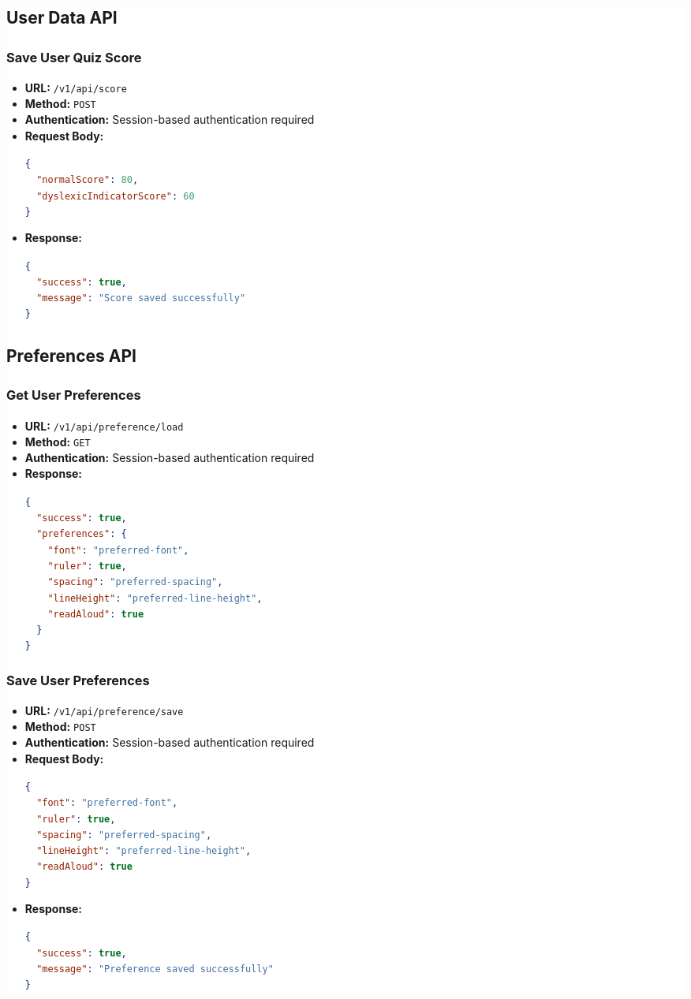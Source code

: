 ## User Data API

### Save User Quiz Score

- **URL:** `/v1/api/score`
- **Method:** `POST`
- **Authentication:** Session-based authentication required
- **Request Body:**
  ```json
  {
    "normalScore": 80,
    "dyslexicIndicatorScore": 60
  }
  ```
- **Response:**
  ```json
  {
    "success": true,
    "message": "Score saved successfully"
  }
  ```

## Preferences API

### Get User Preferences

- **URL:** `/v1/api/preference/load`
- **Method:** `GET`
- **Authentication:** Session-based authentication required
- **Response:**
  ```json
  {
    "success": true,
    "preferences": {
      "font": "preferred-font",
      "ruler": true,
      "spacing": "preferred-spacing",
      "lineHeight": "preferred-line-height",
      "readAloud": true
    }
  }
  ```

### Save User Preferences

- **URL:** `/v1/api/preference/save`
- **Method:** `POST`
- **Authentication:** Session-based authentication required
- **Request Body:**
  ```json
  {
    "font": "preferred-font",
    "ruler": true,
    "spacing": "preferred-spacing",
    "lineHeight": "preferred-line-height",
    "readAloud": true
  }
  ```
- **Response:**
  ```json
  {
    "success": true,
    "message": "Preference saved successfully"
  }
  ```